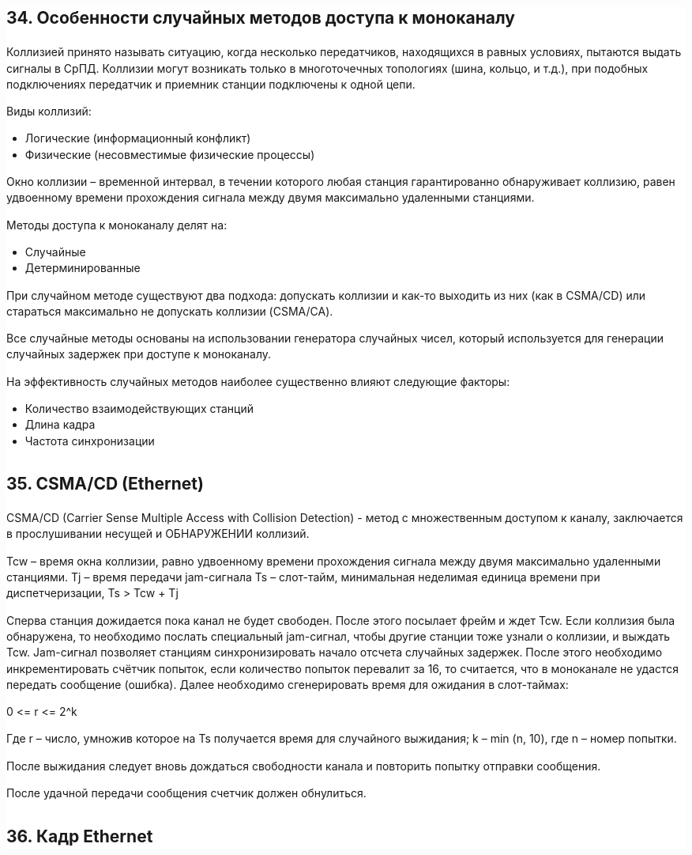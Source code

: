 ## 34. Особенности случайных методов доступа к моноканалу

Коллизией принято называть ситуацию, когда несколько передатчиков, находящихся в равных условиях, пытаются выдать сигналы в СрПД. Коллизии могут возникать только в многоточечных топологиях (шина, кольцо, и т.д.), при подобных подключениях передатчик и приемник станции подключены к одной цепи.

Виды коллизий:
- Логические (информационный конфликт)
- Физические (несовместимые физические процессы)

Окно коллизии – временной интервал, в течении которого любая станция гарантированно обнаруживает коллизию, равен удвоенному времени прохождения сигнала между двумя максимально удаленными станциями.

Методы доступа к моноканалу делят на:
- Случайные
- Детерминированные

При случайном методе существуют два подхода: допускать коллизии и как-то выходить из них (как в CSMA/CD) или стараться максимально не допускать коллизии (CSMA/CA).

Все случайные методы основаны на использовании генератора случайных чисел, который используется для генерации случайных задержек при доступе к моноканалу.

На эффективность случайных методов наиболее существенно влияют следующие факторы:
- Количество взаимодействующих станций
- Длина кадра
- Частота синхронизации

## 35. CSMA/CD (Ethernet)

CSMA/CD (Carrier Sense Multiple Access with Collision Detection) - метод с множественным доступом к каналу, заключается в прослушивании несущей и ОБНАРУЖЕНИИ коллизий.

Tcw – время окна коллизии, равно удвоенному времени прохождения сигнала между двумя максимально удаленными станциями.
Tj – время передачи jam-сигнала
Ts – слот-тайм, минимальная неделимая единица времени при диспетчеризации, Ts > Tcw + Tj

Сперва станция дожидается пока канал не будет свободен. После этого посылает фрейм и ждет Tcw. Если коллизия была обнаружена, то необходимо послать специальный jam-сигнал, чтобы другие станции тоже узнали о коллизии, и выждать Tcw. Jam-сигнал позволяет станциям синхронизировать начало отсчета случайных задержек. После этого необходимо инкрементировать счётчик попыток, если количество попыток перевалит за 16, то считается, что в моноканале не удастся передать сообщение (ошибка). Далее необходимо сгенерировать время для ожидания в слот-таймах:

0 <= r <= 2^k

Где r – число, умножив которое на Ts получается время для случайного выжидания; k – min (n, 10), где n – номер попытки.

После выжидания следует вновь дождаться свободности канала и повторить попытку отправки сообщения.

После удачной передачи сообщения счетчик должен обнулиться.

## 36. Кадр Ethernet
